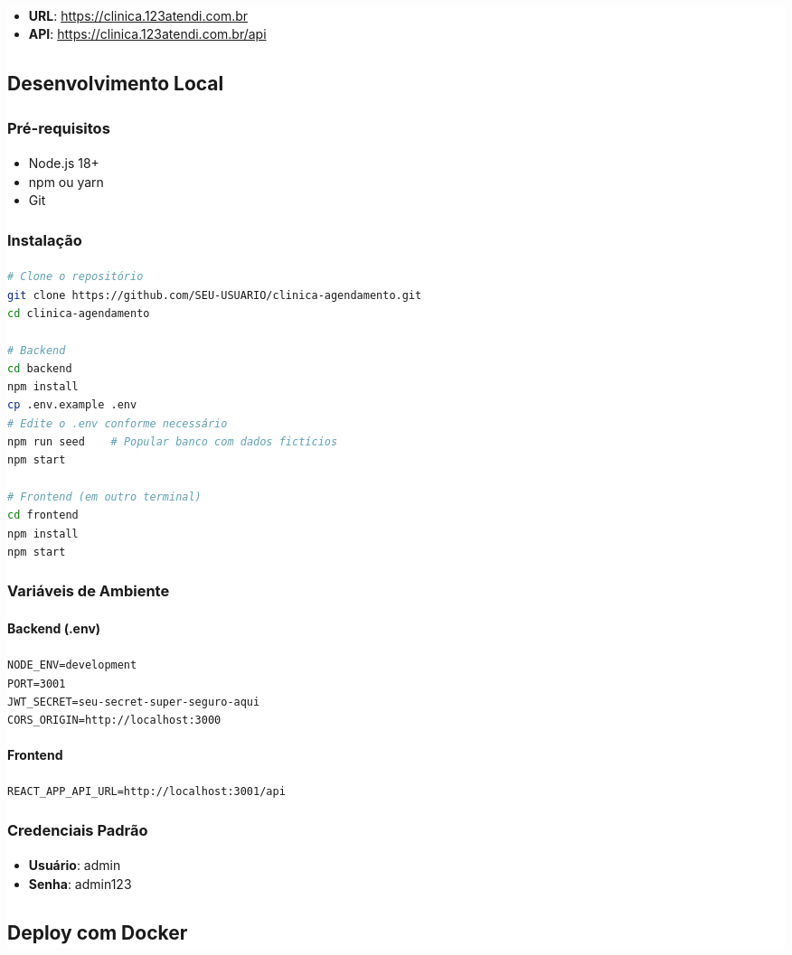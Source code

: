 - **URL**: https://clinica.123atendi.com.br
- **API**: https://clinica.123atendi.com.br/api

## Desenvolvimento Local

### Pré-requisitos
- Node.js 18+
- npm ou yarn
- Git

### Instalação

```bash
# Clone o repositório
git clone https://github.com/SEU-USUARIO/clinica-agendamento.git
cd clinica-agendamento

# Backend
cd backend
npm install
cp .env.example .env
# Edite o .env conforme necessário
npm run seed    # Popular banco com dados fictícios
npm start

# Frontend (em outro terminal)
cd frontend
npm install
npm start
```

### Variáveis de Ambiente

#### Backend (.env)
```env
NODE_ENV=development
PORT=3001
JWT_SECRET=seu-secret-super-seguro-aqui
CORS_ORIGIN=http://localhost:3000
```

#### Frontend
```env
REACT_APP_API_URL=http://localhost:3001/api
```

### Credenciais Padrão
- **Usuário**: admin
- **Senha**: admin123

## Deploy com Docker
